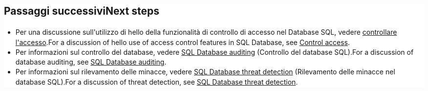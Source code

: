 ## <a name="next-steps"></a><span data-ttu-id="a4a01-170">Passaggi successivi</span><span class="sxs-lookup"><span data-stu-id="a4a01-170">Next steps</span></span>

- <span data-ttu-id="a4a01-171">Per una discussione sull'utilizzo di hello della funzionalità di controllo di accesso nel Database SQL, vedere [controllare l'accesso](sql-database-control-access.md).</span><span class="sxs-lookup"><span data-stu-id="a4a01-171">For a discussion of hello use of access control features in SQL Database, see [Control access](sql-database-control-access.md).</span></span>
- <span data-ttu-id="a4a01-172">Per informazioni sul controllo del database, vedere [SQL Database auditing](sql-database-auditing.md) (Controllo del database SQL).</span><span class="sxs-lookup"><span data-stu-id="a4a01-172">For a discussion of database auditing, see [SQL Database auditing](sql-database-auditing.md).</span></span>
- <span data-ttu-id="a4a01-173">Per informazioni sul rilevamento delle minacce, vedere [SQL Database threat detection](sql-database-threat-detection.md) (Rilevamento delle minacce nel database SQL).</span><span class="sxs-lookup"><span data-stu-id="a4a01-173">For a discussion of threat detection, see [SQL Database threat detection](sql-database-threat-detection.md).</span></span>
